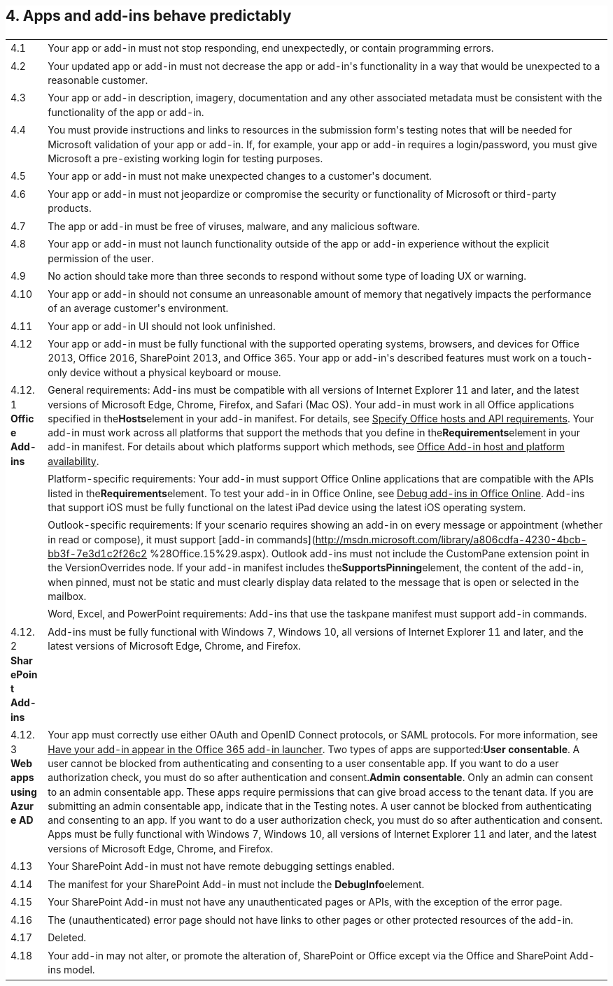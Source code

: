 
## 4. Apps and add-ins behave predictably
<a name="bk_4"> </a>


|||
|:-----|:-----|
|4.1 |Your app or add-in must not stop responding, end unexpectedly, or contain programming errors. |
|4.2 |Your updated app or add-in must not decrease the app or add-in's functionality in a way that would be unexpected to a reasonable customer. |
|4.3 |Your app or add-in description, imagery, documentation and any other associated metadata must be consistent with the functionality of the app or add-in. |
|4.4 |You must provide instructions and links to resources in the submission form's testing notes that will be needed for Microsoft validation of your app or add-in. If, for example, your app or add-in requires a login/password, you must give Microsoft a pre-existing working login for testing purposes. |
|4.5 |Your app or add-in must not make unexpected changes to a customer's document. |
|4.6 |Your app or add-in must not jeopardize or compromise the security or functionality of Microsoft or third-party products. |
|4.7 |The app or add-in must be free of viruses, malware, and any malicious software. |
|4.8 |Your app or add-in must not launch functionality outside of the app or add-in experience without the explicit permission of the user. |
|4.9 |No action should take more than three seconds to respond without some type of loading UX or warning. |
|4.10 |Your app or add-in should not consume an unreasonable amount of memory that negatively impacts the performance of an average customer's environment. |
|4.11 |Your app or add-in UI should not look unfinished. |
|4.12 |Your app or add-in must be fully functional with the supported operating systems, browsers, and devices for Office 2013, Office 2016, SharePoint 2013, and Office 365. Your app or add-in's described features must work on a touch-only device without a physical keyboard or mouse. |
|4.12.1 **Office Add-ins**| General requirements: Add-ins must be compatible with all versions of Internet Explorer 11 and later, and the latest versions of Microsoft Edge, Chrome, Firefox, and Safari (Mac OS). Your add-in must work in all Office applications specified in the**Hosts**element in your add-in manifest. For details, see [Specify Office hosts and API requirements](https://dev.office.com/docs/add-ins/overview/specify-office-hosts-and-api-requirements).  Your add-in must work across all platforms that support the methods that you define in the**Requirements**element in your add-in manifest. For details about which platforms support which methods, see [Office Add-in host and platform availability](https://dev.office.com/add-in-availability). |
|| Platform-specific requirements: Your add-in must support Office Online applications that are compatible with the APIs listed in the**Requirements**element. To test your add-in in Office Online, see [Debug add-ins in Office Online](https://dev.office.com/docs/add-ins/testing/debug-add-ins-in-office-online).  Add-ins that support iOS must be fully functional on the latest iPad device using the latest iOS operating system.|
|| Outlook-specific requirements: If your scenario requires showing an add-in on every message or appointment (whether in read or compose), it must support [add-in commands](http://msdn.microsoft.com/library/a806cdfa-4230-4bcb-bb3f-7e3d1c2f26c2 %28Office.15%29.aspx).  Outlook add-ins must not include the CustomPane extension point in the VersionOverrides node. If your add-in manifest includes the**SupportsPinning**element, the content of the add-in, when pinned, must not be static and must clearly display data related to the message that is open or selected in the mailbox.|
|| Word, Excel, and PowerPoint requirements: Add-ins that use the taskpane manifest must support add-in commands.|
|4.12.2 **SharePoint Add-ins**|Add-ins must be fully functional with Windows 7, Windows 10, all versions of Internet Explorer 11 and later, and the latest versions of Microsoft Edge, Chrome, and Firefox. |
|4.12.3 **Web apps using Azure AD**| Your app must correctly use either OAuth and OpenID Connect protocols, or SAML protocols. For more information, see [Have your add-in appear in the Office 365 add-in launcher](https://msdn.microsoft.com/en-us/office/office365/howto/connect-your-app-to-o365-app-launcher).  Two types of apps are supported:**User consentable**. A user cannot be blocked from authenticating and consenting to a user consentable app. If you want to do a user authorization check, you must do so after authentication and consent.**Admin consentable**. Only an admin can consent to an admin consentable app. These apps require permissions that can give broad access to the tenant data. If you are submitting an admin consentable app, indicate that in the Testing notes. A user cannot be blocked from authenticating and consenting to an app. If you want to do a user authorization check, you must do so after authentication and consent.           Apps must be fully functional with Windows 7, Windows 10, all versions of Internet Explorer 11 and later, and the latest versions of Microsoft Edge, Chrome, and Firefox.|
|4.13 |Your SharePoint Add-in must not have remote debugging settings enabled. |
|4.14 |The manifest for your SharePoint Add-in must not include the **DebugInfo**element.|
|4.15 |Your SharePoint Add-in must not have any unauthenticated pages or APIs, with the exception of the error page. |
|4.16 |The (unauthenticated) error page should not have links to other pages or other protected resources of the add-in. |
|4.17 |Deleted. |
|4.18 |Your add-in may not alter, or promote the alteration of, SharePoint or Office except via the Office and SharePoint Add-ins model. |